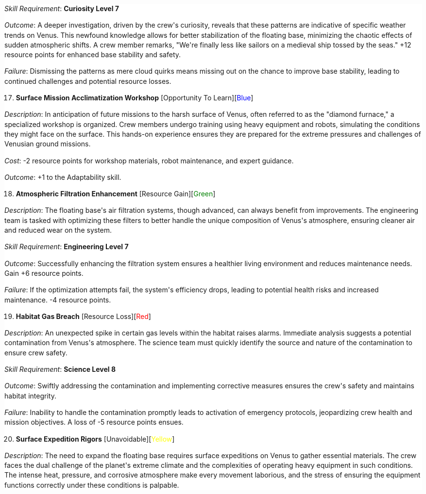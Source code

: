    *Skill Requirement*: **Curiosity Level 7**

   *Outcome*: A deeper investigation, driven by the crew's curiosity, reveals that these patterns are indicative of specific weather trends on Venus. This newfound knowledge allows for better stabilization of the floating base, minimizing the chaotic effects of sudden atmospheric shifts. A crew member remarks, "We're finally less like sailors on a medieval ship tossed by the seas." +12 resource points for enhanced base stability and safety.

   *Failure*: Dismissing the patterns as mere cloud quirks means missing out on the chance to improve base stability, leading to continued challenges and potential resource losses.

17. **Surface Mission Acclimatization Workshop** [Opportunity To Learn][<span style="color:blue">Blue</span>]

   *Description*: In anticipation of future missions to the harsh surface of Venus, often referred to as the "diamond furnace," a specialized workshop is organized. Crew members undergo training using heavy equipment and robots, simulating the conditions they might face on the surface. This hands-on experience ensures they are prepared for the extreme pressures and challenges of Venusian ground missions.

   *Cost*: -2 resource points for workshop materials, robot maintenance, and expert guidance.

   *Outcome*: +1 to the Adaptability skill.

18. **Atmospheric Filtration Enhancement** [Resource Gain][<span style="color:green">Green</span>]

   *Description*: The floating base's air filtration systems, though advanced, can always benefit from improvements. The engineering team is tasked with optimizing these filters to better handle the unique composition of Venus's atmosphere, ensuring cleaner air and reduced wear on the system.

   *Skill Requirement*: **Engineering Level 7**

   *Outcome*: Successfully enhancing the filtration system ensures a healthier living environment and reduces maintenance needs. Gain +6 resource points.

   *Failure*: If the optimization attempts fail, the system's efficiency drops, leading to potential health risks and increased maintenance. -4 resource points.

19. **Habitat Gas Breach** [Resource Loss][<span style="color:red">Red</span>]

   *Description*: An unexpected spike in certain gas levels within the habitat raises alarms. Immediate analysis suggests a potential contamination from Venus's atmosphere. The science team must quickly identify the source and nature of the contamination to ensure crew safety.

   *Skill Requirement*: **Science Level 8**

   *Outcome*: Swiftly addressing the contamination and implementing corrective measures ensures the crew's safety and maintains habitat integrity.

   *Failure*: Inability to handle the contamination promptly leads to activation of emergency protocols, jeopardizing crew health and mission objectives. A loss of -5 resource points ensues.

20. **Surface Expedition Rigors** [Unavoidable][<span style="color:yellow">Yellow</span>]

   *Description*: The need to expand the floating base requires surface expeditions on Venus to gather essential materials. The crew faces the dual challenge of the planet's extreme climate and the complexities of operating heavy equipment in such conditions. The intense heat, pressure, and corrosive atmosphere make every movement laborious, and the stress of ensuring the equipment functions correctly under these conditions is palpable.
